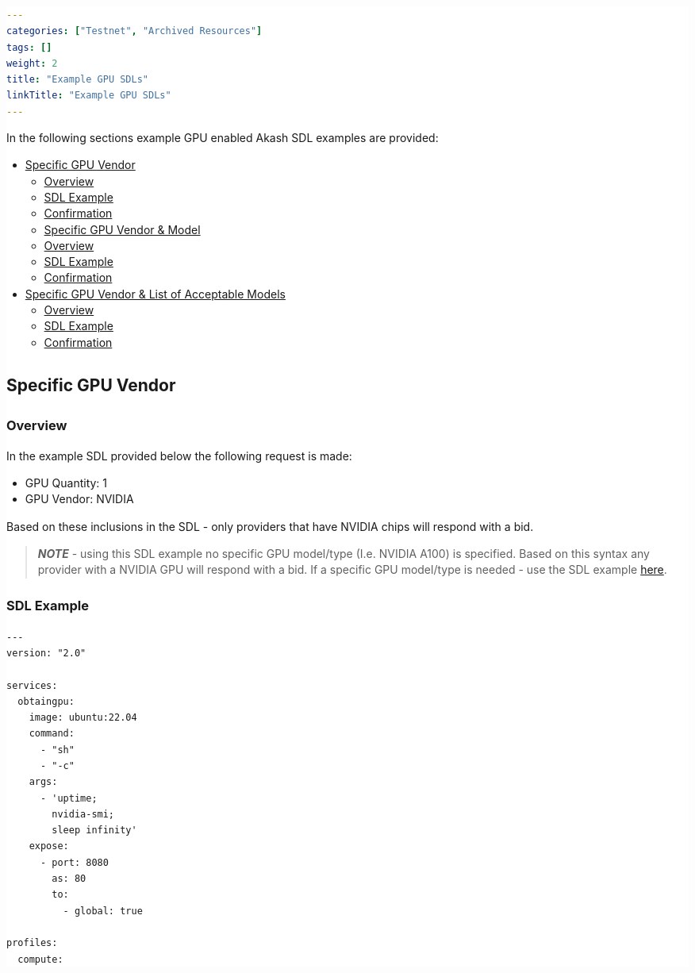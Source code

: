 ```yaml
---
categories: ["Testnet", "Archived Resources"]
tags: []
weight: 2
title: "Example GPU SDLs"
linkTitle: "Example GPU SDLs"
---
```


In the following sections example GPU enabled Akash SDL examples are provided:

- [Specific GPU Vendor](#specific-gpu-vendor)
  - [Overview](#overview)
  - [SDL Example](#sdl-example)
  - [Confirmation](#confirmation)
  - [Specific GPU Vendor \& Model](#specific-gpu-vendor--model)
  - [Overview](#overview-1)
  - [SDL Example](#sdl-example-1)
  - [Confirmation](#confirmation-1)
- [Specific GPU Vendor \& List of Acceptable Models](#specific-gpu-vendor--list-of-acceptable-models)
  - [Overview](#overview-2)
  - [SDL Example](#sdl-example-2)
  - [Confirmation](#confirmation-2)

## Specific GPU Vendor

### Overview

In the example SDL provided below the following request is made:

- GPU Quantity: 1
- GPU Vendor: NVIDIA

Based on these inclusions in the SDL - only providers that have NVIDIA chips will respond with a bid.

> _**NOTE**_ - using this SDL example no specific GPU model/type (I.e. NVIDIA A100) is specified. Based on this syntax any provider with a NVIDIA GPU will respond with a bid. If a specific GPU model/type is needed - use the SDL example [here](#specific-gpu-vendor--model).

### SDL Example

```
---
version: "2.0"

services:
  obtaingpu:
    image: ubuntu:22.04
    command:
      - "sh"
      - "-c"
    args:
      - 'uptime;
        nvidia-smi;
        sleep infinity'
    expose:
      - port: 8080
        as: 80
        to:
          - global: true

profiles:
  compute:
```